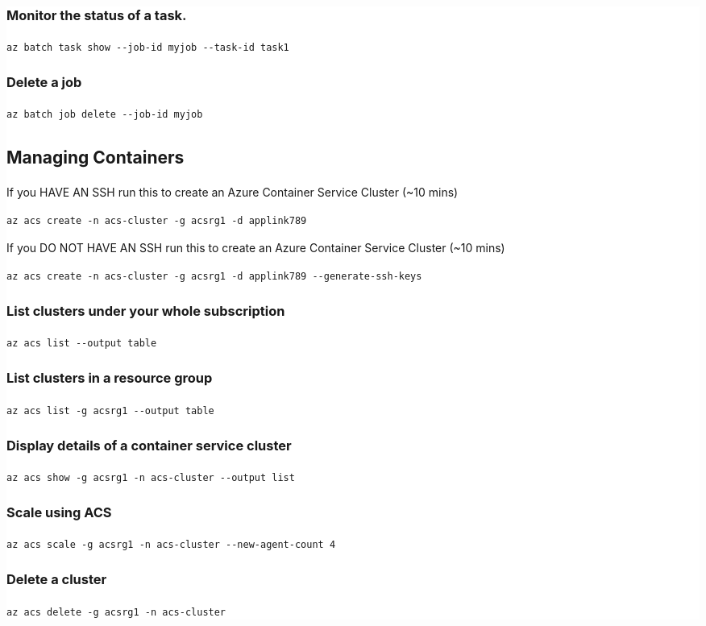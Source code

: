 ### Monitor the status of a task.
```
az batch task show --job-id myjob --task-id task1
```

### Delete a job
```
az batch job delete --job-id myjob
```

## Managing Containers

If you HAVE AN SSH run this to create an Azure Container Service Cluster (~10 mins)

```
az acs create -n acs-cluster -g acsrg1 -d applink789
```

If you DO NOT HAVE AN SSH run this to create an Azure Container Service Cluster (~10 mins)

```
az acs create -n acs-cluster -g acsrg1 -d applink789 --generate-ssh-keys
```

### List clusters under your whole subscription
```
az acs list --output table
```

### List clusters in a resource group
```
az acs list -g acsrg1 --output table
```

### Display details of a container service cluster
```
az acs show -g acsrg1 -n acs-cluster --output list
```

### Scale using ACS
```
az acs scale -g acsrg1 -n acs-cluster --new-agent-count 4
```

### Delete a cluster
```
az acs delete -g acsrg1 -n acs-cluster
```

